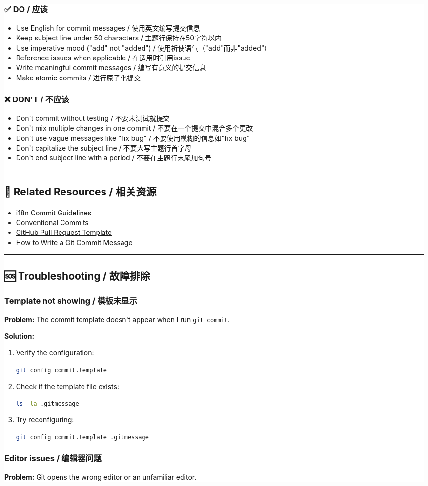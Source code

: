 ### ✅ DO / 应该

- Use English for commit messages / 使用英文编写提交信息
- Keep subject line under 50 characters / 主题行保持在50字符以内
- Use imperative mood ("add" not "added") / 使用祈使语气（"add"而非"added"）
- Reference issues when applicable / 在适用时引用issue
- Write meaningful commit messages / 编写有意义的提交信息
- Make atomic commits / 进行原子化提交

### ❌ DON'T / 不应该

- Don't commit without testing / 不要未测试就提交
- Don't mix multiple changes in one commit / 不要在一个提交中混合多个更改
- Don't use vague messages like "fix bug" / 不要使用模糊的信息如"fix bug"
- Don't capitalize the subject line / 不要大写主题行首字母
- Don't end subject line with a period / 不要在主题行末尾加句号

---

## 🔗 Related Resources / 相关资源

- [i18n Commit Guidelines](i18n-commit-guide.md)
- [Conventional Commits](https://www.conventionalcommits.org/)
- [GitHub Pull Request Template](../.github/PULL_REQUEST_TEMPLATE.md)
- [How to Write a Git Commit Message](https://chris.beams.io/posts/git-commit/)

---

## 🆘 Troubleshooting / 故障排除

### Template not showing / 模板未显示

**Problem:** The commit template doesn't appear when I run `git commit`.

**Solution:**

1. Verify the configuration:
   ```bash
   git config commit.template
   ```

2. Check if the template file exists:
   ```bash
   ls -la .gitmessage
   ```

3. Try reconfiguring:
   ```bash
   git config commit.template .gitmessage
   ```

### Editor issues / 编辑器问题

**Problem:** Git opens the wrong editor or an unfamiliar editor.
